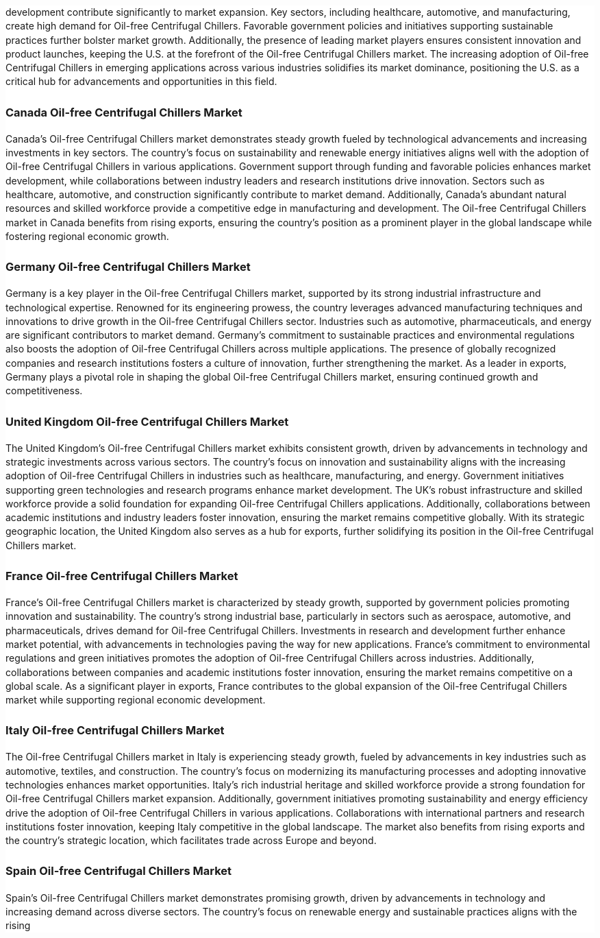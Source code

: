 development contribute significantly to market expansion. Key sectors, including healthcare, automotive, and manufacturing, create high demand for Oil-free Centrifugal Chillers. Favorable government policies and initiatives supporting sustainable practices further bolster market growth. Additionally, the presence of leading market players ensures consistent innovation and product launches, keeping the U.S. at the forefront of the Oil-free Centrifugal Chillers market. The increasing adoption of Oil-free Centrifugal Chillers in emerging applications across various industries solidifies its market dominance, positioning the U.S. as a critical hub for advancements and opportunities in this field.</p><h3>Canada Oil-free Centrifugal Chillers Market</h3><p>Canada&rsquo;s Oil-free Centrifugal Chillers market demonstrates steady growth fueled by technological advancements and increasing investments in key sectors. The country&rsquo;s focus on sustainability and renewable energy initiatives aligns well with the adoption of Oil-free Centrifugal Chillers in various applications. Government support through funding and favorable policies enhances market development, while collaborations between industry leaders and research institutions drive innovation. Sectors such as healthcare, automotive, and construction significantly contribute to market demand. Additionally, Canada&rsquo;s abundant natural resources and skilled workforce provide a competitive edge in manufacturing and development. The Oil-free Centrifugal Chillers market in Canada benefits from rising exports, ensuring the country&rsquo;s position as a prominent player in the global landscape while fostering regional economic growth.</p><h3>Germany Oil-free Centrifugal Chillers Market</h3><p>Germany is a key player in the Oil-free Centrifugal Chillers market, supported by its strong industrial infrastructure and technological expertise. Renowned for its engineering prowess, the country leverages advanced manufacturing techniques and innovations to drive growth in the Oil-free Centrifugal Chillers sector. Industries such as automotive, pharmaceuticals, and energy are significant contributors to market demand. Germany&rsquo;s commitment to sustainable practices and environmental regulations also boosts the adoption of Oil-free Centrifugal Chillers across multiple applications. The presence of globally recognized companies and research institutions fosters a culture of innovation, further strengthening the market. As a leader in exports, Germany plays a pivotal role in shaping the global Oil-free Centrifugal Chillers market, ensuring continued growth and competitiveness.</p><h3>United Kingdom Oil-free Centrifugal Chillers Market</h3><p>The United Kingdom&rsquo;s Oil-free Centrifugal Chillers market exhibits consistent growth, driven by advancements in technology and strategic investments across various sectors. The country&rsquo;s focus on innovation and sustainability aligns with the increasing adoption of Oil-free Centrifugal Chillers in industries such as healthcare, manufacturing, and energy. Government initiatives supporting green technologies and research programs enhance market development. The UK&rsquo;s robust infrastructure and skilled workforce provide a solid foundation for expanding Oil-free Centrifugal Chillers applications. Additionally, collaborations between academic institutions and industry leaders foster innovation, ensuring the market remains competitive globally. With its strategic geographic location, the United Kingdom also serves as a hub for exports, further solidifying its position in the Oil-free Centrifugal Chillers market.</p><h3>France Oil-free Centrifugal Chillers Market</h3><p>France&rsquo;s Oil-free Centrifugal Chillers market is characterized by steady growth, supported by government policies promoting innovation and sustainability. The country&rsquo;s strong industrial base, particularly in sectors such as aerospace, automotive, and pharmaceuticals, drives demand for Oil-free Centrifugal Chillers. Investments in research and development further enhance market potential, with advancements in technologies paving the way for new applications. France&rsquo;s commitment to environmental regulations and green initiatives promotes the adoption of Oil-free Centrifugal Chillers across industries. Additionally, collaborations between companies and academic institutions foster innovation, ensuring the market remains competitive on a global scale. As a significant player in exports, France contributes to the global expansion of the Oil-free Centrifugal Chillers market while supporting regional economic development.</p><h3>Italy Oil-free Centrifugal Chillers Market</h3><p>The Oil-free Centrifugal Chillers market in Italy is experiencing steady growth, fueled by advancements in key industries such as automotive, textiles, and construction. The country&rsquo;s focus on modernizing its manufacturing processes and adopting innovative technologies enhances market opportunities. Italy&rsquo;s rich industrial heritage and skilled workforce provide a strong foundation for Oil-free Centrifugal Chillers market expansion. Additionally, government initiatives promoting sustainability and energy efficiency drive the adoption of Oil-free Centrifugal Chillers in various applications. Collaborations with international partners and research institutions foster innovation, keeping Italy competitive in the global landscape. The market also benefits from rising exports and the country&rsquo;s strategic location, which facilitates trade across Europe and beyond.</p><h3>Spain Oil-free Centrifugal Chillers Market</h3><p>Spain&rsquo;s Oil-free Centrifugal Chillers market demonstrates promising growth, driven by advancements in technology and increasing demand across diverse sectors. The country&rsquo;s focus on renewable energy and sustainable practices aligns with the rising